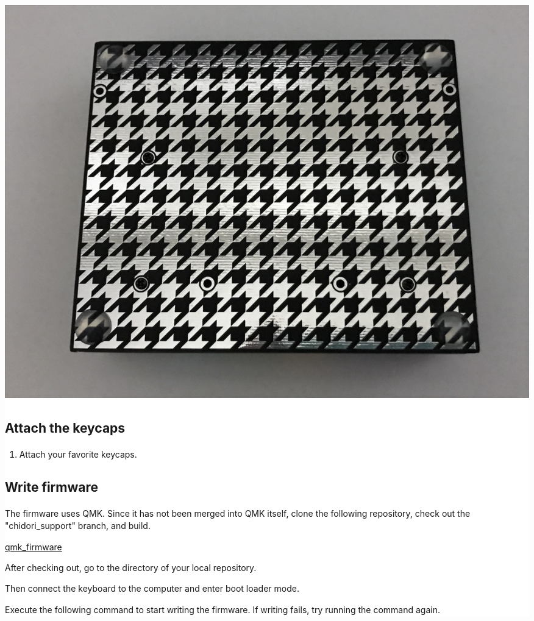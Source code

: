 ![rubber feet](images/IMG_4495.jpg)




## Attach the keycaps
1. Attach your favorite keycaps.




## Write firmware
The firmware uses QMK. Since it has not been merged into QMK itself, clone the following repository, check out the "chidori_support" branch, and build.

[qmk_firmware](https://github.com/ka2hiro/qmk_firmware)

After checking out, go to the directory of your local repository.

Then connect the keyboard to the computer and enter boot loader mode.

Execute the following command to start writing the firmware. If writing fails, try running the command again.
